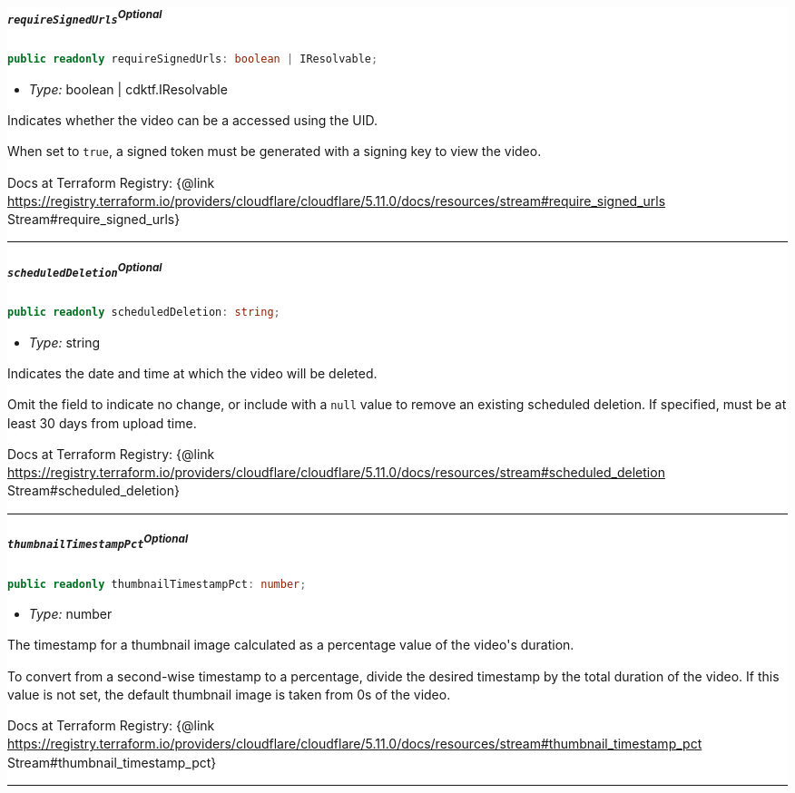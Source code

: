 ##### `requireSignedUrls`<sup>Optional</sup> <a name="requireSignedUrls" id="@cdktf/provider-cloudflare.stream.StreamConfig.property.requireSignedUrls"></a>

```typescript
public readonly requireSignedUrls: boolean | IResolvable;
```

- *Type:* boolean | cdktf.IResolvable

Indicates whether the video can be a accessed using the UID.

When set to `true`, a signed token must be generated with a signing key to view the video.

Docs at Terraform Registry: {@link https://registry.terraform.io/providers/cloudflare/cloudflare/5.11.0/docs/resources/stream#require_signed_urls Stream#require_signed_urls}

---

##### `scheduledDeletion`<sup>Optional</sup> <a name="scheduledDeletion" id="@cdktf/provider-cloudflare.stream.StreamConfig.property.scheduledDeletion"></a>

```typescript
public readonly scheduledDeletion: string;
```

- *Type:* string

Indicates the date and time at which the video will be deleted.

Omit the field to indicate no change, or include with a `null` value to remove an existing scheduled deletion. If specified, must be at least 30 days from upload time.

Docs at Terraform Registry: {@link https://registry.terraform.io/providers/cloudflare/cloudflare/5.11.0/docs/resources/stream#scheduled_deletion Stream#scheduled_deletion}

---

##### `thumbnailTimestampPct`<sup>Optional</sup> <a name="thumbnailTimestampPct" id="@cdktf/provider-cloudflare.stream.StreamConfig.property.thumbnailTimestampPct"></a>

```typescript
public readonly thumbnailTimestampPct: number;
```

- *Type:* number

The timestamp for a thumbnail image calculated as a percentage value of the video's duration.

To convert from a second-wise timestamp to a percentage, divide the desired timestamp by the total duration of the video.  If this value is not set, the default thumbnail image is taken from 0s of the video.

Docs at Terraform Registry: {@link https://registry.terraform.io/providers/cloudflare/cloudflare/5.11.0/docs/resources/stream#thumbnail_timestamp_pct Stream#thumbnail_timestamp_pct}

---
